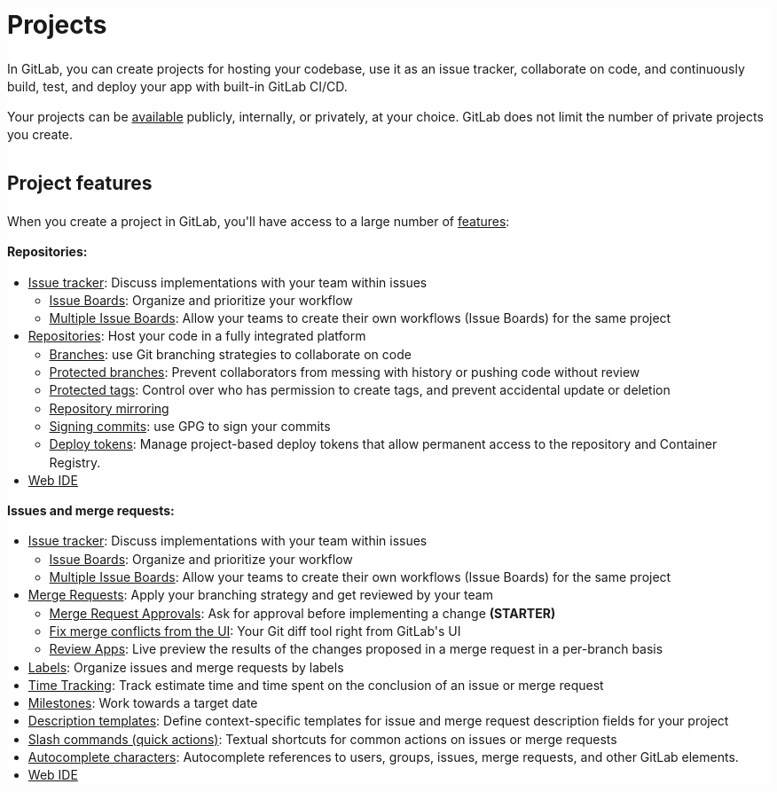# Projects

In GitLab, you can create projects for hosting
your codebase, use it as an issue tracker, collaborate on code, and continuously
build, test, and deploy your app with built-in GitLab CI/CD.

Your projects can be [available](../../public_access/public_access.md)
publicly, internally, or privately, at your choice. GitLab does not limit
the number of private projects you create.

## Project features

When you create a project in GitLab, you'll have access to a large number of
[features](https://about.gitlab.com/features/):

**Repositories:**

- [Issue tracker](issues/index.md): Discuss implementations with your team within issues
  - [Issue Boards](issue_board.md): Organize and prioritize your workflow
  - [Multiple Issue Boards](issue_board.md#multiple-issue-boards): Allow your teams to create their own workflows (Issue Boards) for the same project
- [Repositories](repository/index.md): Host your code in a fully
  integrated platform
  - [Branches](repository/branches/index.md): use Git branching strategies to
  collaborate on code
  - [Protected branches](protected_branches.md): Prevent collaborators
  from messing with history or pushing code without review
  - [Protected tags](protected_tags.md): Control over who has
  permission to create tags, and prevent accidental update or deletion
  - [Repository mirroring](repository/repository_mirroring.md)
  - [Signing commits](gpg_signed_commits/index.md): use GPG to sign your commits
  - [Deploy tokens](deploy_tokens/index.md): Manage project-based deploy tokens that allow permanent access to the repository and Container Registry.
- [Web IDE](web_ide/index.md)

**Issues and merge requests:**

- [Issue tracker](issues/index.md): Discuss implementations with your team within issues
  - [Issue Boards](issue_board.md): Organize and prioritize your workflow
  - [Multiple Issue Boards](issue_board.md#multiple-issue-boards): Allow your teams to create their own workflows (Issue Boards) for the same project
- [Merge Requests](merge_requests/index.md): Apply your branching
  strategy and get reviewed by your team
  - [Merge Request Approvals](merge_requests/merge_request_approvals.md): Ask for approval before
  implementing a change **(STARTER)**
  - [Fix merge conflicts from the UI](merge_requests/resolve_conflicts.md):
  Your Git diff tool right from GitLab's UI
  - [Review Apps](../../ci/review_apps/index.md): Live preview the results
  of the changes proposed in a merge request in a per-branch basis
- [Labels](labels.md): Organize issues and merge requests by labels
- [Time Tracking](time_tracking.md): Track estimate time
  and time spent on
  the conclusion of an issue or merge request
- [Milestones](milestones/index.md): Work towards a target date
- [Description templates](description_templates.md): Define context-specific
  templates for issue and merge request description fields for your project
- [Slash commands (quick actions)](quick_actions.md): Textual shortcuts for
  common actions on issues or merge requests
- [Autocomplete characters](autocomplete_characters.md): Autocomplete
  references to users, groups, issues, merge requests, and other GitLab
  elements.
- [Web IDE](web_ide/index.md)
